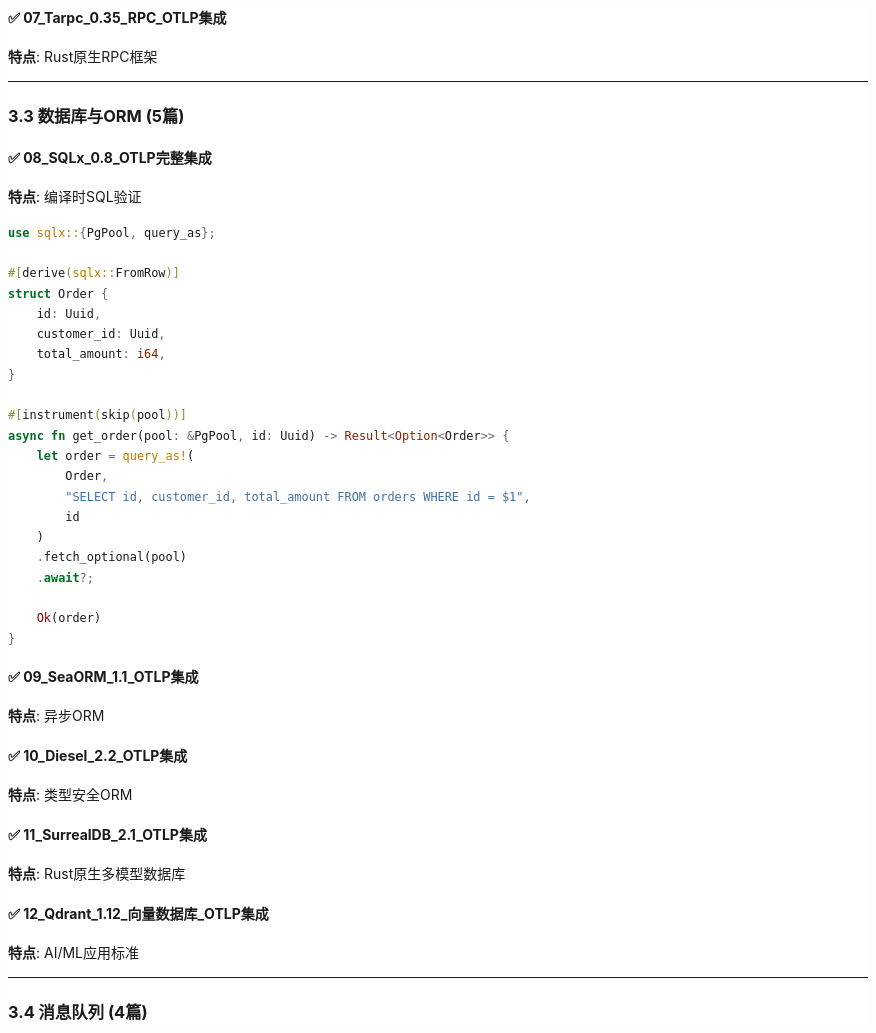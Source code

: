 #### ✅ 07_Tarpc_0.35_RPC_OTLP集成

**特点**: Rust原生RPC框架

---

### 3.3 数据库与ORM (5篇)

#### ✅ 08_SQLx_0.8_OTLP完整集成

**特点**: 编译时SQL验证

```rust
use sqlx::{PgPool, query_as};

#[derive(sqlx::FromRow)]
struct Order {
    id: Uuid,
    customer_id: Uuid,
    total_amount: i64,
}

#[instrument(skip(pool))]
async fn get_order(pool: &PgPool, id: Uuid) -> Result<Option<Order>> {
    let order = query_as!(
        Order,
        "SELECT id, customer_id, total_amount FROM orders WHERE id = $1",
        id
    )
    .fetch_optional(pool)
    .await?;

    Ok(order)
}
```

#### ✅ 09_SeaORM_1.1_OTLP集成

**特点**: 异步ORM

#### ✅ 10_Diesel_2.2_OTLP集成

**特点**: 类型安全ORM

#### ✅ 11_SurrealDB_2.1_OTLP集成

**特点**: Rust原生多模型数据库

#### ✅ 12_Qdrant_1.12_向量数据库_OTLP集成

**特点**: AI/ML应用标准

---

### 3.4 消息队列 (4篇)
